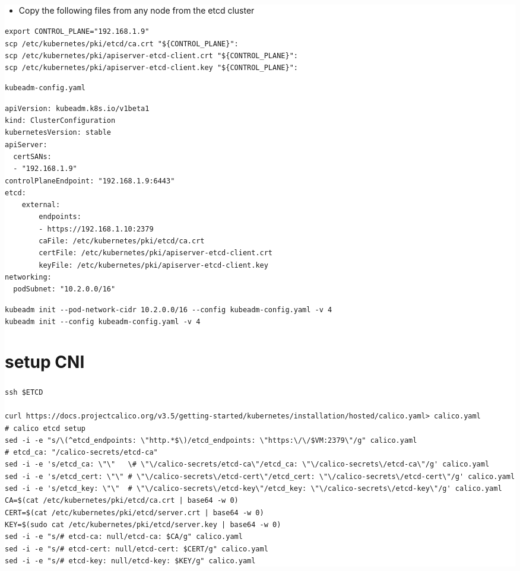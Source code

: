 - Copy the following files from any node from the etcd cluster

```
export CONTROL_PLANE="192.168.1.9"
scp /etc/kubernetes/pki/etcd/ca.crt "${CONTROL_PLANE}":
scp /etc/kubernetes/pki/apiserver-etcd-client.crt "${CONTROL_PLANE}":
scp /etc/kubernetes/pki/apiserver-etcd-client.key "${CONTROL_PLANE}":
```


`kubeadm-config.yaml`

```
apiVersion: kubeadm.k8s.io/v1beta1
kind: ClusterConfiguration
kubernetesVersion: stable
apiServer:
  certSANs:
  - "192.168.1.9"
controlPlaneEndpoint: "192.168.1.9:6443"
etcd:
    external:
        endpoints:
        - https://192.168.1.10:2379        
        caFile: /etc/kubernetes/pki/etcd/ca.crt
        certFile: /etc/kubernetes/pki/apiserver-etcd-client.crt
        keyFile: /etc/kubernetes/pki/apiserver-etcd-client.key
networking:
  podSubnet: "10.2.0.0/16"
```

```
kubeadm init --pod-network-cidr 10.2.0.0/16 --config kubeadm-config.yaml -v 4
kubeadm init --config kubeadm-config.yaml -v 4
```


# setup CNI


```
ssh $ETCD

curl https://docs.projectcalico.org/v3.5/getting-started/kubernetes/installation/hosted/calico.yaml> calico.yaml
# calico etcd setup
sed -i -e "s/\(^etcd_endpoints: \"http.*$\)/etcd_endpoints: \"https:\/\/$VM:2379\"/g" calico.yaml 
# etcd_ca: "/calico-secrets/etcd-ca"
sed -i -e 's/etcd_ca: \"\"   \# \"\/calico-secrets/etcd-ca\"/etcd_ca: \"\/calico-secrets\/etcd-ca\"/g' calico.yaml
sed -i -e 's/etcd_cert: \"\" # \"\/calico-secrets\/etcd-cert\"/etcd_cert: \"\/calico-secrets\/etcd-cert\"/g' calico.yaml
sed -i -e 's/etcd_key: \"\"  # \"\/calico-secrets\/etcd-key\"/etcd_key: \"\/calico-secrets\/etcd-key\"/g' calico.yaml
CA=$(cat /etc/kubernetes/pki/etcd/ca.crt | base64 -w 0)
CERT=$(cat /etc/kubernetes/pki/etcd/server.crt | base64 -w 0)
KEY=$(sudo cat /etc/kubernetes/pki/etcd/server.key | base64 -w 0)
sed -i -e "s/# etcd-ca: null/etcd-ca: $CA/g" calico.yaml
sed -i -e "s/# etcd-cert: null/etcd-cert: $CERT/g" calico.yaml
sed -i -e "s/# etcd-key: null/etcd-key: $KEY/g" calico.yaml
```
